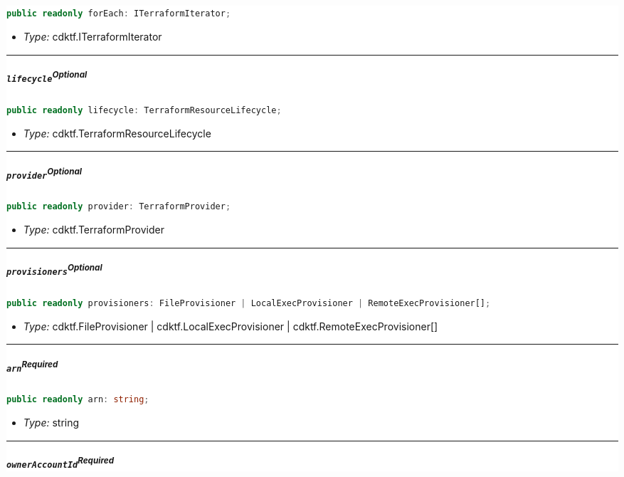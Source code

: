 ```typescript
public readonly forEach: ITerraformIterator;
```

- *Type:* cdktf.ITerraformIterator

---

##### `lifecycle`<sup>Optional</sup> <a name="lifecycle" id="@cdktf/aws-cdk.licensemanagerLicenseConfiguration.LicensemanagerLicenseConfiguration.property.lifecycle"></a>

```typescript
public readonly lifecycle: TerraformResourceLifecycle;
```

- *Type:* cdktf.TerraformResourceLifecycle

---

##### `provider`<sup>Optional</sup> <a name="provider" id="@cdktf/aws-cdk.licensemanagerLicenseConfiguration.LicensemanagerLicenseConfiguration.property.provider"></a>

```typescript
public readonly provider: TerraformProvider;
```

- *Type:* cdktf.TerraformProvider

---

##### `provisioners`<sup>Optional</sup> <a name="provisioners" id="@cdktf/aws-cdk.licensemanagerLicenseConfiguration.LicensemanagerLicenseConfiguration.property.provisioners"></a>

```typescript
public readonly provisioners: FileProvisioner | LocalExecProvisioner | RemoteExecProvisioner[];
```

- *Type:* cdktf.FileProvisioner | cdktf.LocalExecProvisioner | cdktf.RemoteExecProvisioner[]

---

##### `arn`<sup>Required</sup> <a name="arn" id="@cdktf/aws-cdk.licensemanagerLicenseConfiguration.LicensemanagerLicenseConfiguration.property.arn"></a>

```typescript
public readonly arn: string;
```

- *Type:* string

---

##### `ownerAccountId`<sup>Required</sup> <a name="ownerAccountId" id="@cdktf/aws-cdk.licensemanagerLicenseConfiguration.LicensemanagerLicenseConfiguration.property.ownerAccountId"></a>
